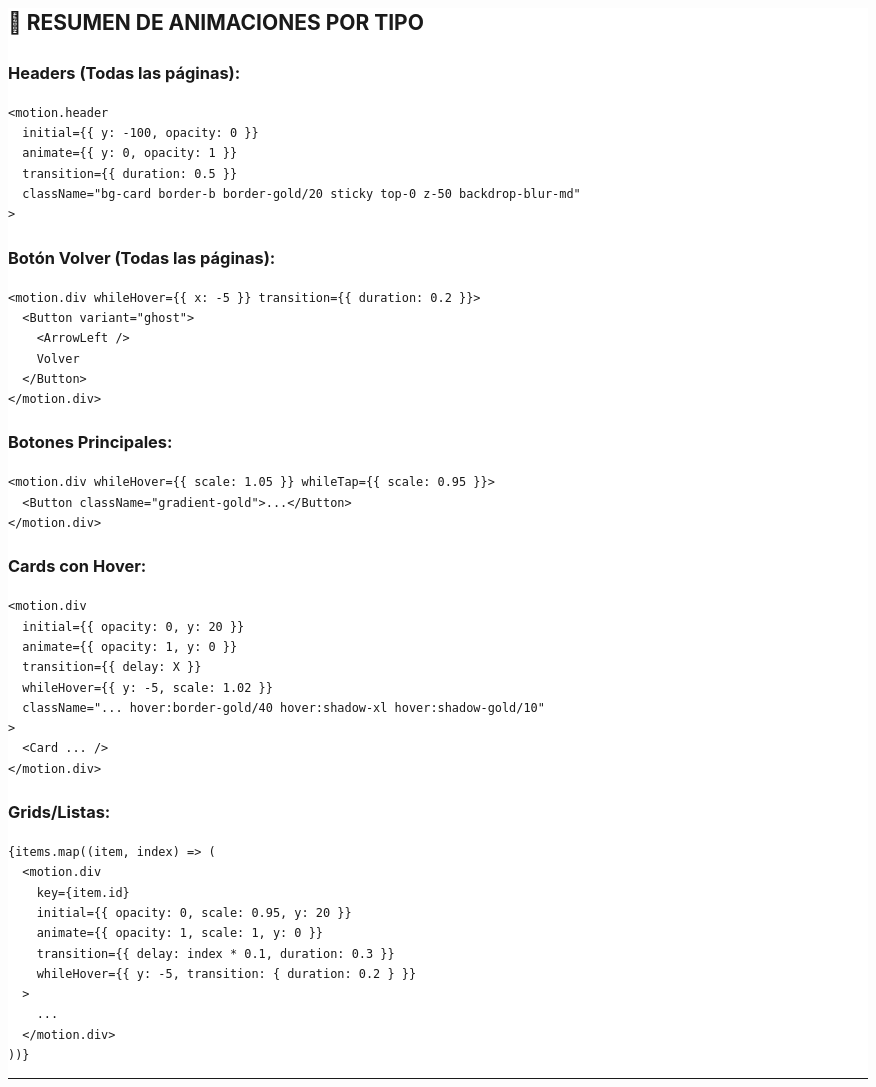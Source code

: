## 🎨 RESUMEN DE ANIMACIONES POR TIPO

### **Headers (Todas las páginas):**
```tsx
<motion.header
  initial={{ y: -100, opacity: 0 }}
  animate={{ y: 0, opacity: 1 }}
  transition={{ duration: 0.5 }}
  className="bg-card border-b border-gold/20 sticky top-0 z-50 backdrop-blur-md"
>
```

### **Botón Volver (Todas las páginas):**
```tsx
<motion.div whileHover={{ x: -5 }} transition={{ duration: 0.2 }}>
  <Button variant="ghost">
    <ArrowLeft />
    Volver
  </Button>
</motion.div>
```

### **Botones Principales:**
```tsx
<motion.div whileHover={{ scale: 1.05 }} whileTap={{ scale: 0.95 }}>
  <Button className="gradient-gold">...</Button>
</motion.div>
```

### **Cards con Hover:**
```tsx
<motion.div
  initial={{ opacity: 0, y: 20 }}
  animate={{ opacity: 1, y: 0 }}
  transition={{ delay: X }}
  whileHover={{ y: -5, scale: 1.02 }}
  className="... hover:border-gold/40 hover:shadow-xl hover:shadow-gold/10"
>
  <Card ... />
</motion.div>
```

### **Grids/Listas:**
```tsx
{items.map((item, index) => (
  <motion.div
    key={item.id}
    initial={{ opacity: 0, scale: 0.95, y: 20 }}
    animate={{ opacity: 1, scale: 1, y: 0 }}
    transition={{ delay: index * 0.1, duration: 0.3 }}
    whileHover={{ y: -5, transition: { duration: 0.2 } }}
  >
    ...
  </motion.div>
))}
```

---